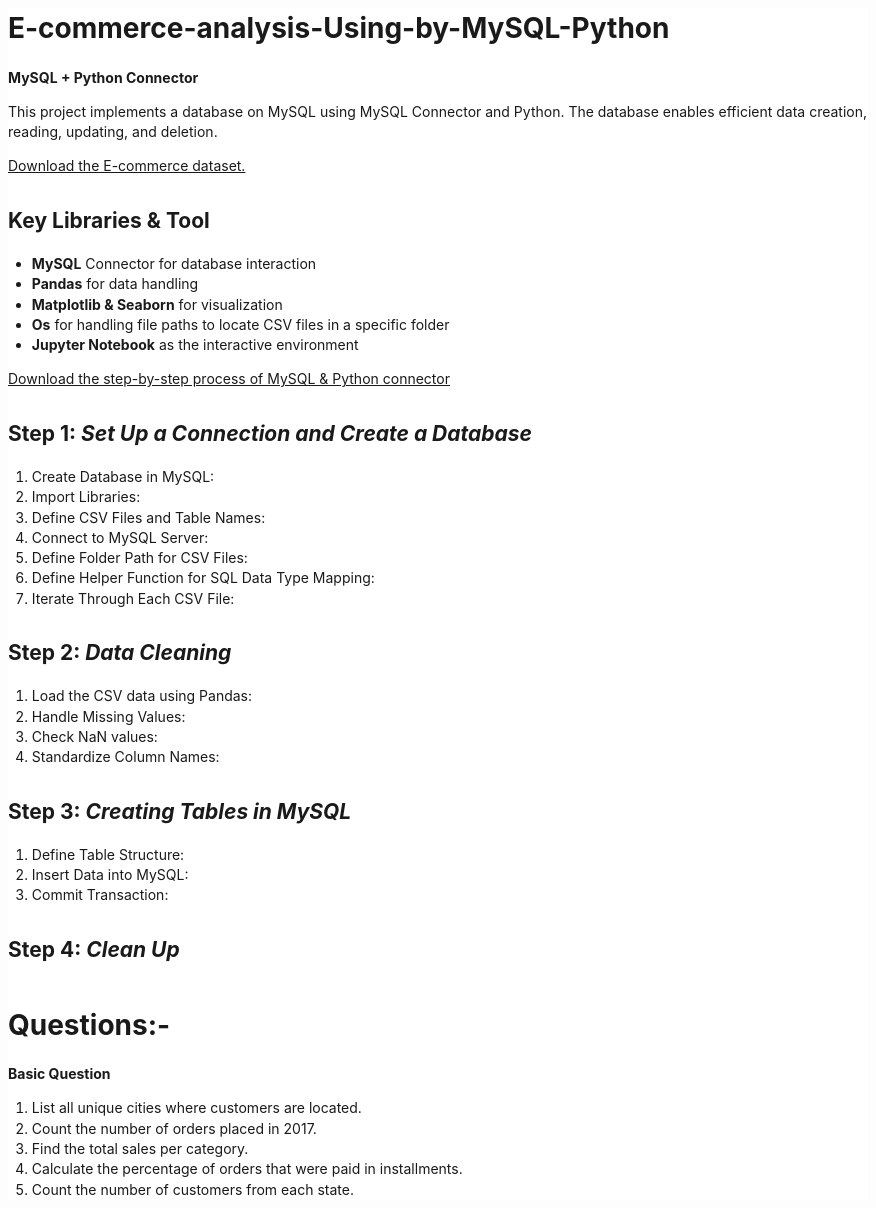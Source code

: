 # E-commerce-analysis-Using-by-MySQL-Python

**MySQL + Python Connector**

This project implements a database on MySQL using MySQL Connector and Python. The database enables efficient data creation, reading, updating, and deletion.

[Download the E-commerce dataset.](https://github.com/NandiniRajn/E-commerce-analysis-Using-by-MySQL-Python/tree/main/Dataset)

## Key Libraries & Tool
-	**MySQL** Connector for database interaction
-	**Pandas** for data handling
-	**Matplotlib & Seaborn** for visualization
-	**Os** for handling file paths to locate CSV files in a specific folder
-	**Jupyter Notebook** as the interactive environment

[Download the step-by-step process of MySQL & Python connector](https://github.com/NandiniRajn/E-commerce-analysis-Using-by-MySQL-Python/blob/main/E-commerce%20complete%20process.docx)

## Step 1: *Set Up a Connection and Create a Database*

1.	Create Database in MySQL:
2.	Import Libraries:
3.	Define CSV Files and Table Names:
4.	Connect to MySQL Server:
5.	Define Folder Path for CSV Files:
6.	Define Helper Function for SQL Data Type Mapping:
7.	Iterate Through Each CSV File:

## Step 2: *Data Cleaning*
1.	Load the CSV data using Pandas:
2.	Handle Missing Values:
3.	Check NaN values:
4. Standardize Column Names:

## Step 3: *Creating Tables in MySQL*
1. Define Table Structure:
2. Insert Data into MySQL:
3. Commit Transaction:

## Step 4: *Clean Up*

# Questions:-

**Basic Question**

1. List all unique cities where customers are located.
2. Count the number of orders placed in 2017.
3. Find the total sales per category.
4. Calculate the percentage of orders that were paid in installments.
5. Count the number of customers from each state. 
